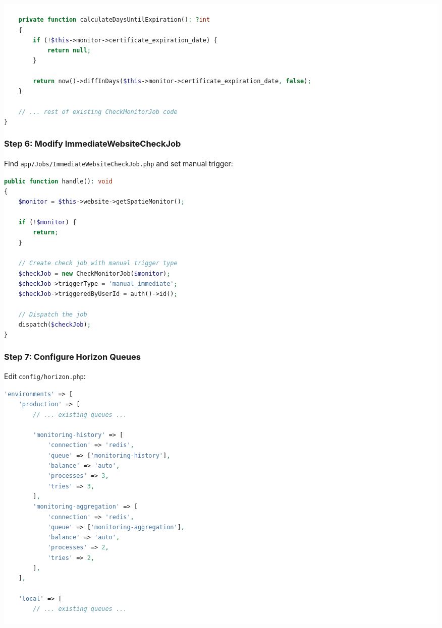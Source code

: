 ```php

    private function calculateDaysUntilExpiration(): ?int
    {
        if (!$this->monitor->certificate_expiration_date) {
            return null;
        }
        
        return now()->diffInDays($this->monitor->certificate_expiration_date, false);
    }

    // ... rest of existing CheckMonitorJob code
}
```

### Step 6: Modify ImmediateWebsiteCheckJob

Find `app/Jobs/ImmediateWebsiteCheckJob.php` and set manual trigger:

```php
public function handle(): void
{
    $monitor = $this->website->getSpatieMonitor();
    
    if (!$monitor) {
        return;
    }

    // Create check job with manual trigger type
    $checkJob = new CheckMonitorJob($monitor);
    $checkJob->triggerType = 'manual_immediate';
    $checkJob->triggeredByUserId = auth()->id();
    
    // Dispatch the job
    dispatch($checkJob);
}
```

### Step 7: Configure Horizon Queues

Edit `config/horizon.php`:

```php
'environments' => [
    'production' => [
        // ... existing queues ...
        
        'monitoring-history' => [
            'connection' => 'redis',
            'queue' => ['monitoring-history'],
            'balance' => 'auto',
            'processes' => 3,
            'tries' => 3,
        ],
        'monitoring-aggregation' => [
            'connection' => 'redis',
            'queue' => ['monitoring-aggregation'],
            'balance' => 'auto',
            'processes' => 2,
            'tries' => 2,
        ],
    ],
    
    'local' => [
        // ... existing queues ...
        
```